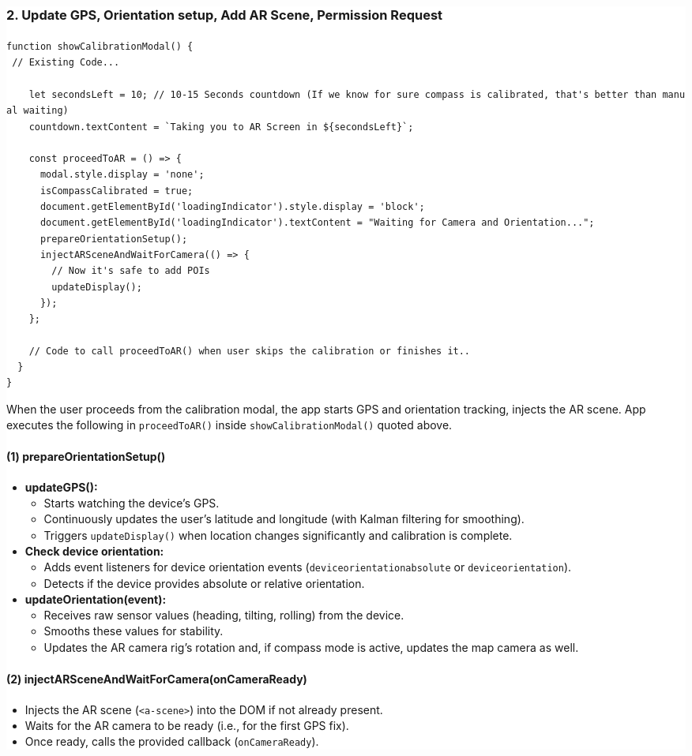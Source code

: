 ### 2. Update GPS, Orientation setup, Add AR Scene, Permission Request 

```
function showCalibrationModal() {
 // Existing Code...

    let secondsLeft = 10; // 10-15 Seconds countdown (If we know for sure compass is calibrated, that's better than manual waiting)
    countdown.textContent = `Taking you to AR Screen in ${secondsLeft}`;

    const proceedToAR = () => {
      modal.style.display = 'none';
      isCompassCalibrated = true;
      document.getElementById('loadingIndicator').style.display = 'block';
      document.getElementById('loadingIndicator').textContent = "Waiting for Camera and Orientation...";
      prepareOrientationSetup();
      injectARSceneAndWaitForCamera(() => {
        // Now it's safe to add POIs
        updateDisplay();
      });
    };

    // Code to call proceedToAR() when user skips the calibration or finishes it..
  }
}
```

When the user proceeds from the calibration modal, the app starts GPS and orientation tracking, injects the AR scene.
App executes the following in `proceedToAR()` inside `showCalibrationModal()` quoted above. 

#### (1) **prepareOrientationSetup()**
   - **updateGPS():**
     - Starts watching the device’s GPS.
     - Continuously updates the user’s latitude and longitude (with Kalman filtering for smoothing).
     - Triggers `updateDisplay()` when location changes significantly and calibration is complete.
   - **Check device orientation:**
     - Adds event listeners for device orientation events (`deviceorientationabsolute` or `deviceorientation`).
     - Detects if the device provides absolute or relative orientation.
   - **updateOrientation(event):**
     - Receives raw sensor values (heading, tilting, rolling) from the device.
     - Smooths these values for stability.
     - Updates the AR camera rig’s rotation and, if compass mode is active, updates the map camera as well.

#### (2) **injectARSceneAndWaitForCamera(onCameraReady)**
   - Injects the AR scene (`<a-scene>`) into the DOM if not already present.
   - Waits for the AR camera to be ready (i.e., for the first GPS fix).
   - Once ready, calls the provided callback (`onCameraReady`).
